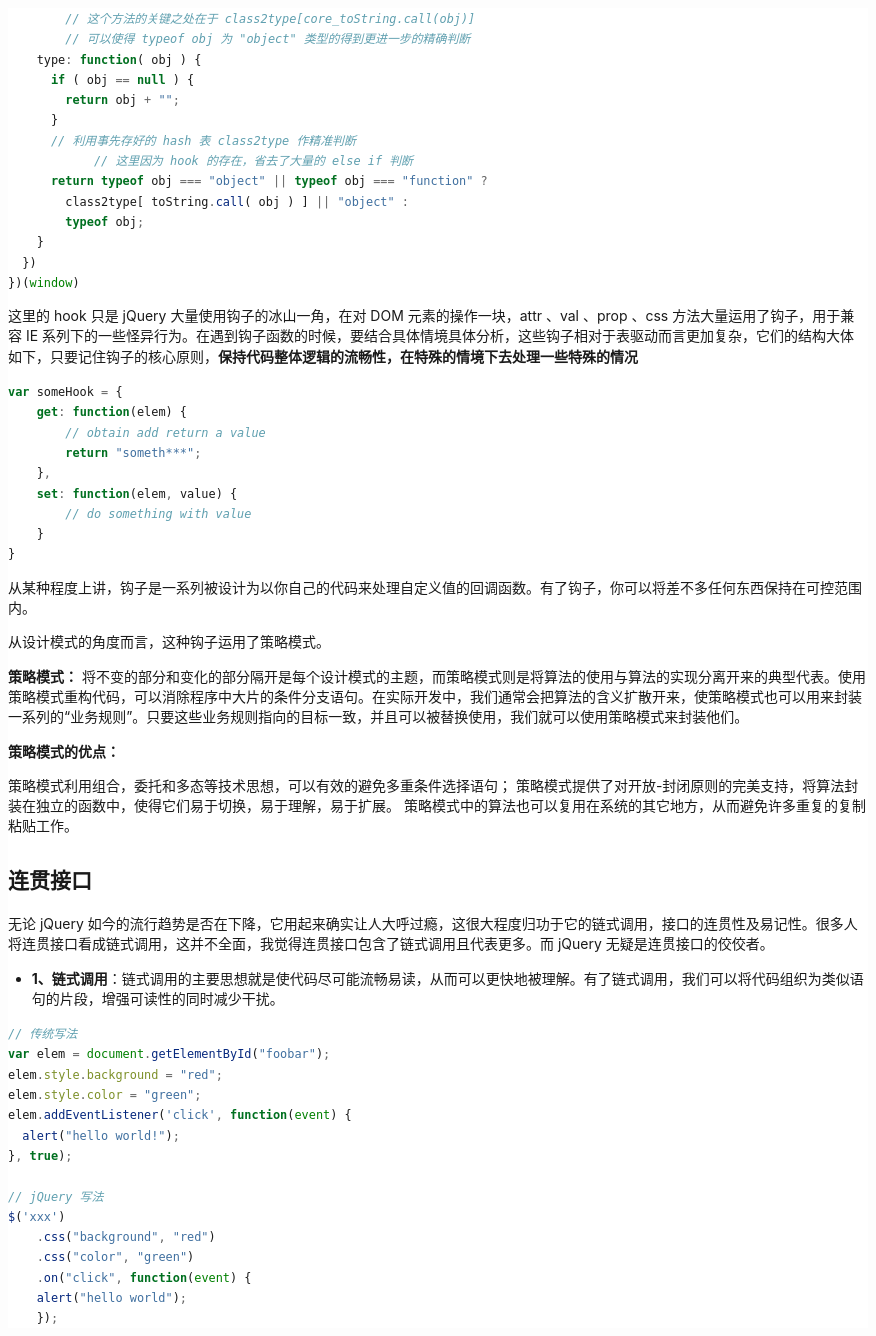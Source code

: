 ```js
		// 这个方法的关键之处在于 class2type[core_toString.call(obj)]
		// 可以使得 typeof obj 为 "object" 类型的得到更进一步的精确判断
    type: function( obj ) {
      if ( obj == null ) {
        return obj + "";
      }
      // 利用事先存好的 hash 表 class2type 作精准判断
			// 这里因为 hook 的存在，省去了大量的 else if 判断
      return typeof obj === "object" || typeof obj === "function" ?
        class2type[ toString.call( obj ) ] || "object" :
        typeof obj;
    }
  })
})(window)
```

这里的 hook 只是 jQuery 大量使用钩子的冰山一角，在对 DOM 元素的操作一块，attr 、val 、prop 、css 方法大量运用了钩子，用于兼容 IE 系列下的一些怪异行为。在遇到钩子函数的时候，要结合具体情境具体分析，这些钩子相对于表驱动而言更加复杂，它们的结构大体如下，只要记住钩子的核心原则，**保持代码整体逻辑的流畅性，在特殊的情境下去处理一些特殊的情况**
```js
var someHook = {
    get: function(elem) {
        // obtain add return a value
        return "someth***";
    },
    set: function(elem, value) {
        // do something with value
    }
}
```

从某种程度上讲，钩子是一系列被设计为以你自己的代码来处理自定义值的回调函数。有了钩子，你可以将差不多任何东西保持在可控范围内。

从设计模式的角度而言，这种钩子运用了策略模式。

**策略模式：** 将不变的部分和变化的部分隔开是每个设计模式的主题，而策略模式则是将算法的使用与算法的实现分离开来的典型代表。使用策略模式重构代码，可以消除程序中大片的条件分支语句。在实际开发中，我们通常会把算法的含义扩散开来，使策略模式也可以用来封装一系列的“业务规则”。只要这些业务规则指向的目标一致，并且可以被替换使用，我们就可以使用策略模式来封装他们。

**策略模式的优点：**

策略模式利用组合，委托和多态等技术思想，可以有效的避免多重条件选择语句； 策略模式提供了对开放-封闭原则的完美支持，将算法封装在独立的函数中，使得它们易于切换，易于理解，易于扩展。 策略模式中的算法也可以复用在系统的其它地方，从而避免许多重复的复制粘贴工作。

## 连贯接口
无论 jQuery 如今的流行趋势是否在下降，它用起来确实让人大呼过瘾，这很大程度归功于它的链式调用，接口的连贯性及易记性。很多人将连贯接口看成链式调用，这并不全面，我觉得连贯接口包含了链式调用且代表更多。而 jQuery 无疑是连贯接口的佼佼者。

* **1、链式调用**：链式调用的主要思想就是使代码尽可能流畅易读，从而可以更快地被理解。有了链式调用，我们可以将代码组织为类似语句的片段，增强可读性的同时减少干扰。
```js
// 传统写法
var elem = document.getElementById("foobar");
elem.style.background = "red";
elem.style.color = "green";
elem.addEventListener('click', function(event) {
  alert("hello world!");
}, true);

// jQuery 写法
$('xxx')
	.css("background", "red")
	.css("color", "green")
	.on("click", function(event) {
  	alert("hello world");
	});
```